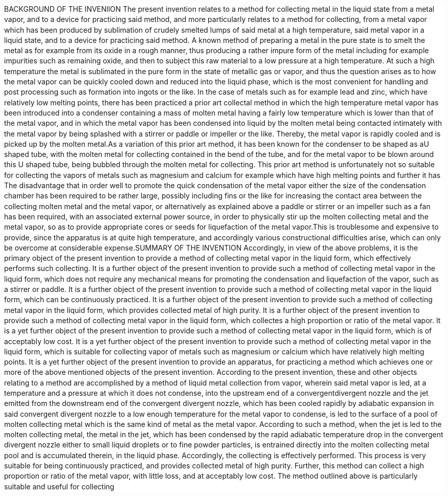 BACKGROUND OF THE INVENllON The present invention relates to a method for collecting metal in the liquid state from a metal vapor, and to a device for practicing said method, and more particularly relates to a method for collecting, from a metal vapor which has been produced by sublimation of crudely smelted lumps of said metal at a high temperature, said metal vapor in a liquid state, and to a device for practicing said method. A known method of preparing a metal in the pure state is to smelt the metal as for example from its oxide in a rough manner, thus producing a rather impure form of the metal including for example impurities such as remaining oxide, and then to subject this raw material to a low pressure at a high temperature. At such a high temperature the metal is sublimated in the pure form in the state of metallic gas or vapor, and thus the question arises as to how the metal vapor can be quickly cooled down and reduced into the liquid phase, which is the most convenient for handling and post processing such as formation into ingots or the like. In the case of metals such as for example lead and zinc, which have relatively low melting points, there has been practiced a prior art collectal method in which the high temperature metal vapor has been introduced into a condenser containing a mass of molten metal having a fairly low temperature which is lower than that of the metal vapor, and in which the metal vapor has been condensed into liquid by the molten metal being contacted intimately with the metal vapor by being splashed with a stirrer or paddle or impeller or the like. Thereby, the metal vapor is rapidly cooled and is picked up by the molten metal.As a variation of this prior art method, it has been known for the condenser to be shaped as aU shaped tube, with the molten metal for collecting contained in the bend of the tube, and for the metal vapor to be blown around this U shaped tube, being bubbled through the molten metal for collecting. This prior art method is unfortunately not so suitable for collecting the vapors of metals such as magnesium and calcium for example which have high melting points and further it has The disadvantage that in order well to promote the quick condensation of the metal vapor either the size of the condensation chamber has been required to be rather large, possibly including fins or the like for increasing the contact area between the collecting molten metal and the metal vapor, or alternatively as explained above a paddle or stirrer or an impeller such as a fan has been required, with an associated external power source, in order to physically stir up the molten collecting metal and the metal vapor, so as to provide appropriate cores or seeds for liquefaction of the metal vapor.This is troublesome and expensive to provide, since the apparatus is at quite high temperature, and accordingly various constructional difficulties arise, which can only be overcome at considerable expense.SUMMARY OF THE INVENTION Accordingly, in view of the above problems, it is the primary object of the present invention to provide a method of collecting metal vapor in the liquid form, which effectively performs such collecting. It is a further object of the present invention to provide such a method of collecting metal vapor in the liquid form, which does not require any mechanical means for promoting the condensation and liquefaction of the vapor, such as a stirrer or paddle. It is a further object of the present invention to provide such a method of collecting metal vapor in the liquid form, which can be continuously practiced. It is a further object of the present invention to provide such a method of collecting metal vapor in the liquid form, which provides collected metal of high purity. It is a further object of the present invention to provide such a method of collecting metal vapor in the liquid form, which collectes a high proportion or ratio of the metal vapor. It is a yet further object of the present invention to provide such a method of collecting metal vapor in the liquid form, which is of acceptably low cost. It is a yet further object of the present invention to provide such a method of collecting metal vapor in the liquid form, which is suitable for collecting vapor of metals such as magnesium or calcium which have relatively high melting points. It is a yet further object of the present invention to provide an apparatus, for practicing a method which achieves one or more of the above mentioned objects of the present invention. According to the present invention, these and other objects relating to a method are accomplished by a method of liquid metal collection from vapor, wherein said metal vapor is led, at a temperature and a pressure at which it does not condense, into the upstream end of a convergentdivergent nozzle and the jet emitted from the downstream end of the convergent divergent nozzle, which has been cooled rapidly by adiabatic expansion in said convergent divergent nozzle to a low enough temperature for the metal vapor to condense, is led to the surface of a pool of molten collecting metal which is the same kind of metal as the metal vapor. According to such a method, when the jet is led to the molten collecting metal, the metal in the jet, which has been condensed by the rapid adiabatic temperature drop in the convergent divergent nozzle either to small liquid droplets or to fine powder particles, is entrained directly into the molten collecting metal pool and is accumulated therein, in the liquid phase. Accordingly, the collecting is effectively performed. This process is very suitable for being continuously practiced, and provides collected metal of high purity. Further, this method can collect a high proportion or ratio of the metal vapor, with little loss, and at acceptably low cost. The method outlined above is particularly suitable and useful for collecting